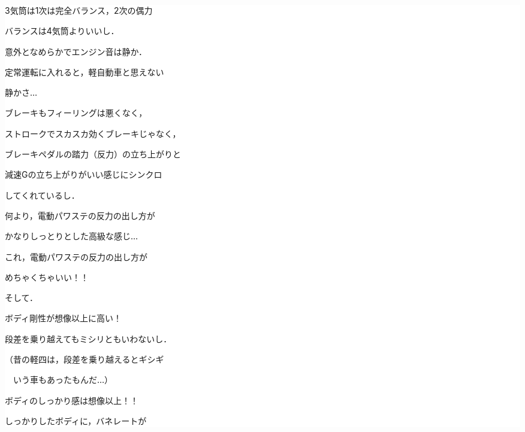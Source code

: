 3気筒は1次は完全バランス，2次の偶力


バランスは4気筒よりいいし．


意外となめらかでエンジン音は静か．


定常運転に入れると，軽自動車と思えない


静かさ…





ブレーキもフィーリングは悪くなく，


ストロークでスカスカ効くブレーキじゃなく，


ブレーキペダルの踏力（反力）の立ち上がりと


減速Gの立ち上がりがいい感じにシンクロ


してくれているし．





何より，電動パワステの反力の出し方が


かなりしっとりとした高級な感じ…


これ，電動パワステの反力の出し方が


めちゃくちゃいい！！





そして．


ボディ剛性が想像以上に高い！


段差を乗り越えてもミシリともいわないし．


（昔の軽四は，段差を乗り越えるとギシギ


　いう車もあったもんだ…）


ボディのしっかり感は想像以上！！





しっかりしたボディに，バネレートが

